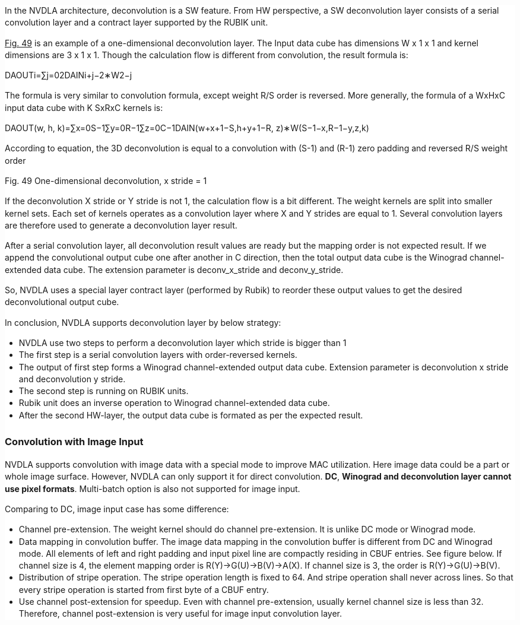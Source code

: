 In the NVDLA architecture, deconvolution is a SW feature. From HW perspective, a SW deconvolution layer consists of a serial convolution layer and a contract layer supported by the RUBIK unit.

[Fig. 49](http://nvdla.org/hw/v1/ias/unit_description.html#fig-image13-1d-deconvolution) is an example of a one-dimensional deconvolution layer. The Input data cube has dimensions W x 1 x 1 and kernel dimensions are 3 x 1 x 1. Though the calculation flow is different from convolution, the result formula is:

DAOUTi=∑j=02DAINi+j−2∗W2−j

The formula is very similar to convolution formula, except weight R/S order is reversed. More generally, the formula of a WxHxC input data cube with K SxRxC kernels is:

DAOUT(w, h, k)=∑x=0S−1∑y=0R−1∑z=0C−1DAIN(w+x+1−S,h+y+1−R, z)∗W(S−1−x,R−1−y,z,k)

According to equation, the 3D deconvolution is equal to a convolution with (S-1) and (R-1) zero padding and reversed R/S weight order





Fig. 49 One-dimensional deconvolution, x stride = 1

If the deconvolution X stride or Y stride is not 1, the calculation flow is a bit different. The weight kernels are split into smaller kernel sets. Each set of kernels operates as a convolution layer where X and Y strides are equal to 1. Several convolution layers are therefore used to generate a deconvolution layer result.

After a serial convolution layer, all deconvolution result values are ready but the mapping order is not expected result. If we append the convolutional output cube one after another in C direction, then the total output data cube is the Winograd channel-extended data cube. The extension parameter is deconv_x_stride and deconv_y_stride.

So, NVDLA uses a special layer contract layer (performed by Rubik) to reorder these output values to get the desired deconvolutional output cube.

In conclusion, NVDLA supports deconvolution layer by below strategy:

- NVDLA use two steps to perform a deconvolution layer which stride is bigger than 1
- The first step is a serial convolution layers with order-reversed kernels.
- The output of first step forms a Winograd channel-extended output data cube. Extension parameter is deconvolution x stride and deconvolution y stride.
- The second step is running on RUBIK units.
- Rubik unit does an inverse operation to Winograd channel-extended data cube.
- After the second HW-layer, the output data cube is formated as per the expected result.

### Convolution with Image Input

NVDLA supports convolution with image data with a special mode to improve MAC utilization. Here image data could be a part or whole image surface. However, NVDLA can only support it for direct convolution. **DC**, **Winograd and deconvolution layer cannot use pixel formats**. Multi-batch option is also not supported for image input.

Comparing to DC, image input case has some difference:

- Channel pre-extension. The weight kernel should do channel pre-extension. It is unlike DC mode or Winograd mode.
- Data mapping in convolution buffer. The image data mapping in the convolution buffer is different from DC and Winograd mode. All elements of left and right padding and input pixel line are compactly residing in CBUF entries. See figure below. If channel size is 4, the element mapping order is R(Y)->G(U)->B(V)->A(X). If channel size is 3, the order is R(Y)->G(U)->B(V).
- Distribution of stripe operation. The stripe operation length is fixed to 64. And stripe operation shall never across lines. So that every stripe operation is started from first byte of a CBUF entry.
- Use channel post-extension for speedup. Even with channel pre-extension, usually kernel channel size is less than 32. Therefore, channel post-extension is very useful for image input convolution layer.
